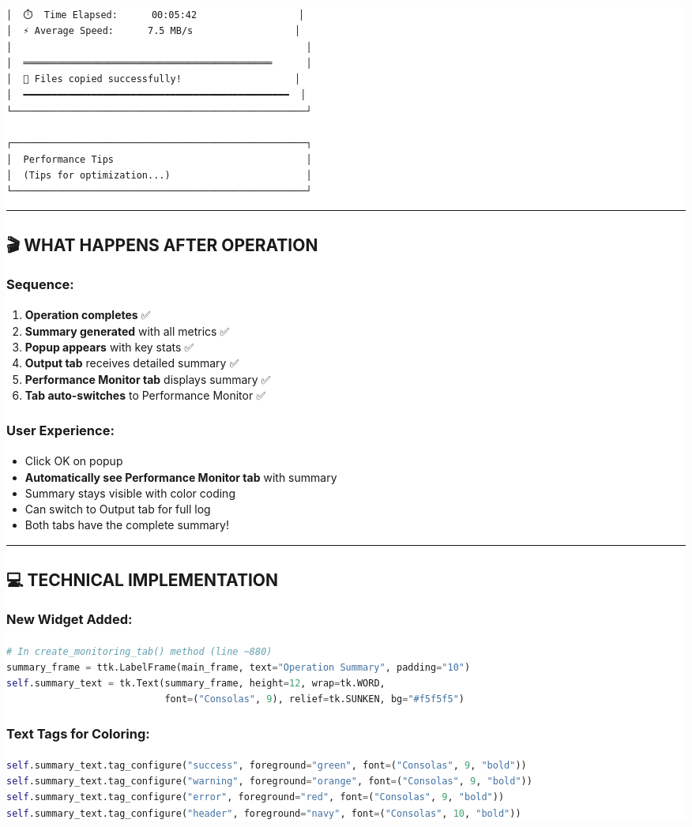 ```
│  ⏱️  Time Elapsed:      00:05:42                  │
│  ⚡ Average Speed:      7.5 MB/s                  │
│                                                    │
│  ════════════════════════════════════════════      │
│  📝 Files copied successfully!                    │
│  ━━━━━━━━━━━━━━━━━━━━━━━━━━━━━━━━━━━━━━━━━━━━━━━  │
└────────────────────────────────────────────────────┘

┌────────────────────────────────────────────────────┐
│  Performance Tips                                  │
│  (Tips for optimization...)                        │
└────────────────────────────────────────────────────┘
```

---

## 🎬 **WHAT HAPPENS AFTER OPERATION**

### **Sequence**:
1. **Operation completes** ✅
2. **Summary generated** with all metrics ✅
3. **Popup appears** with key stats ✅
4. **Output tab** receives detailed summary ✅
5. **Performance Monitor tab** displays summary ✅
6. **Tab auto-switches** to Performance Monitor ✅

### **User Experience**:
- Click OK on popup
- **Automatically see Performance Monitor tab** with summary
- Summary stays visible with color coding
- Can switch to Output tab for full log
- Both tabs have the complete summary!

---

## 💻 **TECHNICAL IMPLEMENTATION**

### **New Widget Added**:
```python
# In create_monitoring_tab() method (line ~880)
summary_frame = ttk.LabelFrame(main_frame, text="Operation Summary", padding="10")
self.summary_text = tk.Text(summary_frame, height=12, wrap=tk.WORD, 
                            font=("Consolas", 9), relief=tk.SUNKEN, bg="#f5f5f5")
```

### **Text Tags for Coloring**:
```python
self.summary_text.tag_configure("success", foreground="green", font=("Consolas", 9, "bold"))
self.summary_text.tag_configure("warning", foreground="orange", font=("Consolas", 9, "bold"))
self.summary_text.tag_configure("error", foreground="red", font=("Consolas", 9, "bold"))
self.summary_text.tag_configure("header", foreground="navy", font=("Consolas", 10, "bold"))
```
